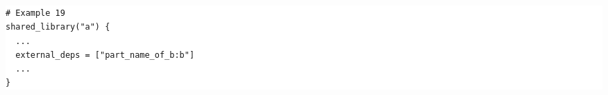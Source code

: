   ```
  # Example 19
  shared_library("a") {
    ...
    external_deps = ["part_name_of_b:b"]
    ...
  }
  ```

  

  

  

  
